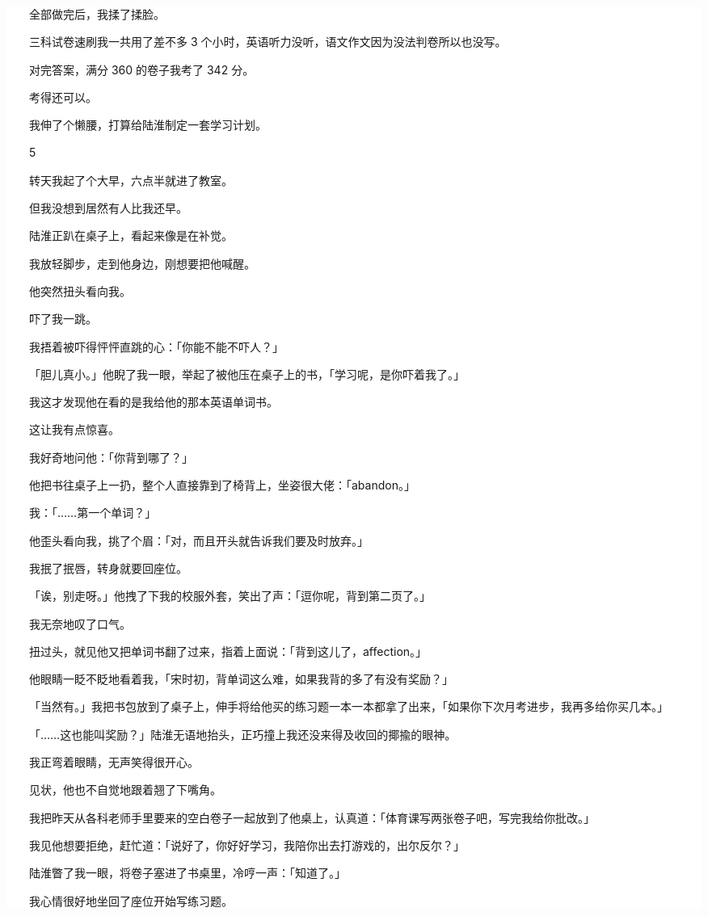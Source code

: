&emsp;&emsp;全部做完后，我揉了揉脸。  
  
&emsp;&emsp;三科试卷速刷我一共用了差不多 3 个小时，英语听力没听，语文作文因为没法判卷所以也没写。  
  
&emsp;&emsp;对完答案，满分 360 的卷子我考了 342 分。  
  
&emsp;&emsp;考得还可以。  
  
&emsp;&emsp;我伸了个懒腰，打算给陆淮制定一套学习计划。  
  
&emsp;&emsp;5  
  
&emsp;&emsp;转天我起了个大早，六点半就进了教室。  
  
&emsp;&emsp;但我没想到居然有人比我还早。  
  
&emsp;&emsp;陆淮正趴在桌子上，看起来像是在补觉。  
  
&emsp;&emsp;我放轻脚步，走到他身边，刚想要把他喊醒。  
  
&emsp;&emsp;他突然扭头看向我。  
  
&emsp;&emsp;吓了我一跳。  
  
&emsp;&emsp;我捂着被吓得怦怦直跳的心：「你能不能不吓人？」  
  
&emsp;&emsp;「胆儿真小。」他睨了我一眼，举起了被他压在桌子上的书，「学习呢，是你吓着我了。」  
  
&emsp;&emsp;我这才发现他在看的是我给他的那本英语单词书。  
  
&emsp;&emsp;这让我有点惊喜。  
  
&emsp;&emsp;我好奇地问他：「你背到哪了？」  
  
&emsp;&emsp;他把书往桌子上一扔，整个人直接靠到了椅背上，坐姿很大佬：「abandon。」  
  
&emsp;&emsp;我：「……第一个单词？」  
  
&emsp;&emsp;他歪头看向我，挑了个眉：「对，而且开头就告诉我们要及时放弃。」  
  
&emsp;&emsp;我抿了抿唇，转身就要回座位。  
  
&emsp;&emsp;「诶，别走呀。」他拽了下我的校服外套，笑出了声：「逗你呢，背到第二页了。」  
  
&emsp;&emsp;我无奈地叹了口气。  
  
&emsp;&emsp;扭过头，就见他又把单词书翻了过来，指着上面说：「背到这儿了，affection。」  
  
&emsp;&emsp;他眼睛一眨不眨地看着我，「宋时初，背单词这么难，如果我背的多了有没有奖励？」  
  
&emsp;&emsp;「当然有。」我把书包放到了桌子上，伸手将给他买的练习题一本一本都拿了出来，「如果你下次月考进步，我再多给你买几本。」  
  
&emsp;&emsp;「……这也能叫奖励？」陆淮无语地抬头，正巧撞上我还没来得及收回的揶揄的眼神。  
  
&emsp;&emsp;我正弯着眼睛，无声笑得很开心。  
  
&emsp;&emsp;见状，他也不自觉地跟着翘了下嘴角。  
  
&emsp;&emsp;我把昨天从各科老师手里要来的空白卷子一起放到了他桌上，认真道：「体育课写两张卷子吧，写完我给你批改。」  
  
&emsp;&emsp;我见他想要拒绝，赶忙道：「说好了，你好好学习，我陪你出去打游戏的，出尔反尔？」  
  
&emsp;&emsp;陆淮瞥了我一眼，将卷子塞进了书桌里，冷哼一声：「知道了。」  
  
&emsp;&emsp;我心情很好地坐回了座位开始写练习题。  
  
